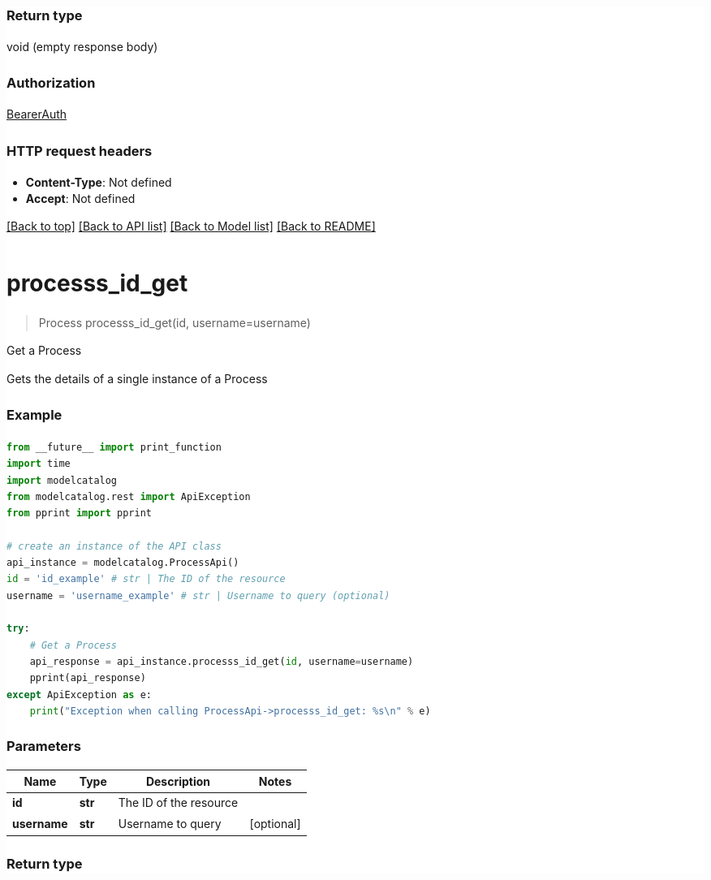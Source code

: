 ### Return type

void (empty response body)

### Authorization

[BearerAuth](../README.md#BearerAuth)

### HTTP request headers

 - **Content-Type**: Not defined
 - **Accept**: Not defined

[[Back to top]](#) [[Back to API list]](../README.md#documentation-for-api-endpoints) [[Back to Model list]](../README.md#documentation-for-models) [[Back to README]](../README.md)

# **processs_id_get**
> Process processs_id_get(id, username=username)

Get a Process

Gets the details of a single instance of a Process

### Example

```python
from __future__ import print_function
import time
import modelcatalog
from modelcatalog.rest import ApiException
from pprint import pprint

# create an instance of the API class
api_instance = modelcatalog.ProcessApi()
id = 'id_example' # str | The ID of the resource
username = 'username_example' # str | Username to query (optional)

try:
    # Get a Process
    api_response = api_instance.processs_id_get(id, username=username)
    pprint(api_response)
except ApiException as e:
    print("Exception when calling ProcessApi->processs_id_get: %s\n" % e)
```

### Parameters

Name | Type | Description  | Notes
------------- | ------------- | ------------- | -------------
 **id** | **str**| The ID of the resource | 
 **username** | **str**| Username to query | [optional] 

### Return type
